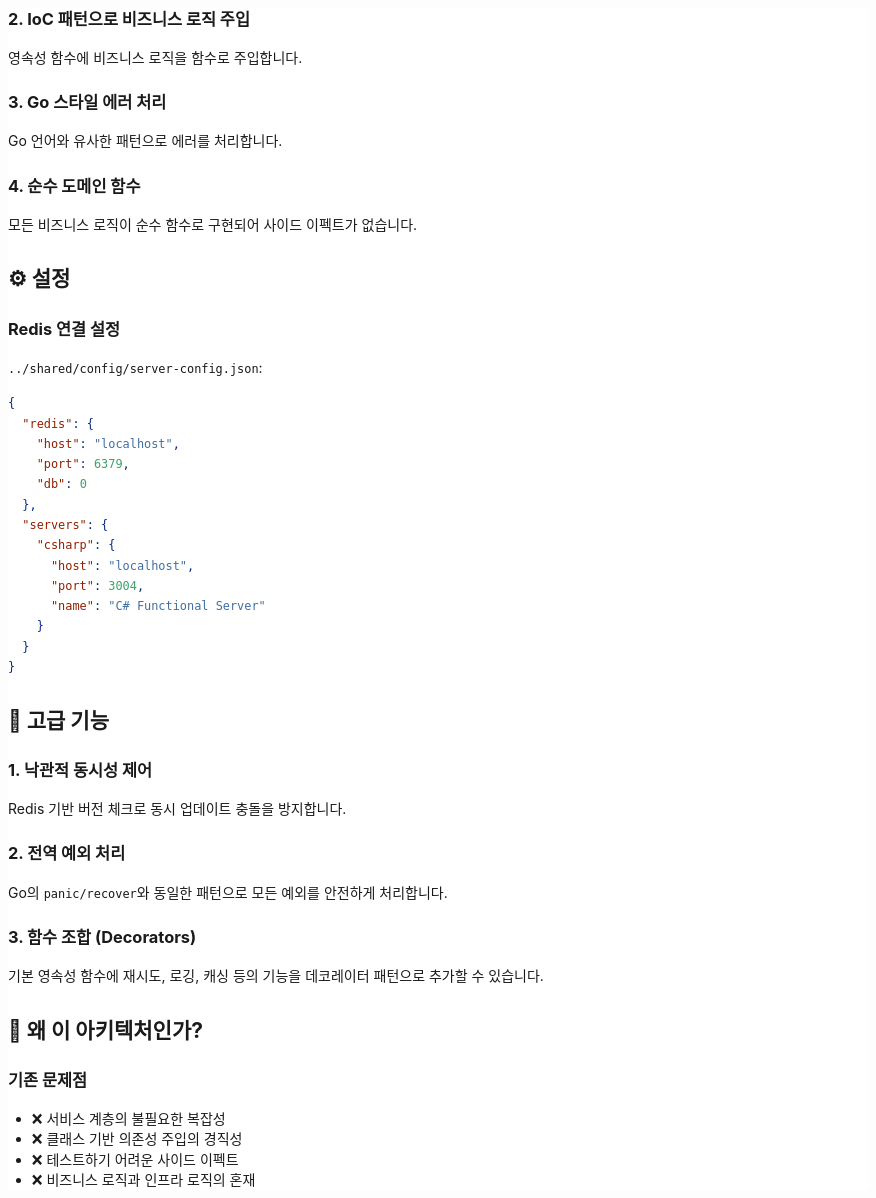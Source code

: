 ### **2. IoC 패턴으로 비즈니스 로직 주입**
영속성 함수에 비즈니스 로직을 함수로 주입합니다.

### **3. Go 스타일 에러 처리**
Go 언어와 유사한 패턴으로 에러를 처리합니다.

### **4. 순수 도메인 함수**
모든 비즈니스 로직이 순수 함수로 구현되어 사이드 이펙트가 없습니다.

## ⚙️ 설정

### **Redis 연결 설정**
`../shared/config/server-config.json`:
```json
{
  "redis": {
    "host": "localhost",
    "port": 6379,
    "db": 0
  },
  "servers": {
    "csharp": {
      "host": "localhost",
      "port": 3004,
      "name": "C# Functional Server"
    }
  }
}
```

## 🔧 고급 기능

### **1. 낙관적 동시성 제어**
Redis 기반 버전 체크로 동시 업데이트 충돌을 방지합니다.

### **2. 전역 예외 처리**
Go의 `panic/recover`와 동일한 패턴으로 모든 예외를 안전하게 처리합니다.

### **3. 함수 조합 (Decorators)**
기본 영속성 함수에 재시도, 로깅, 캐싱 등의 기능을 데코레이터 패턴으로 추가할 수 있습니다.

## 🤔 왜 이 아키텍처인가?

### **기존 문제점**
- ❌ 서비스 계층의 불필요한 복잡성
- ❌ 클래스 기반 의존성 주입의 경직성  
- ❌ 테스트하기 어려운 사이드 이펙트
- ❌ 비즈니스 로직과 인프라 로직의 혼재
